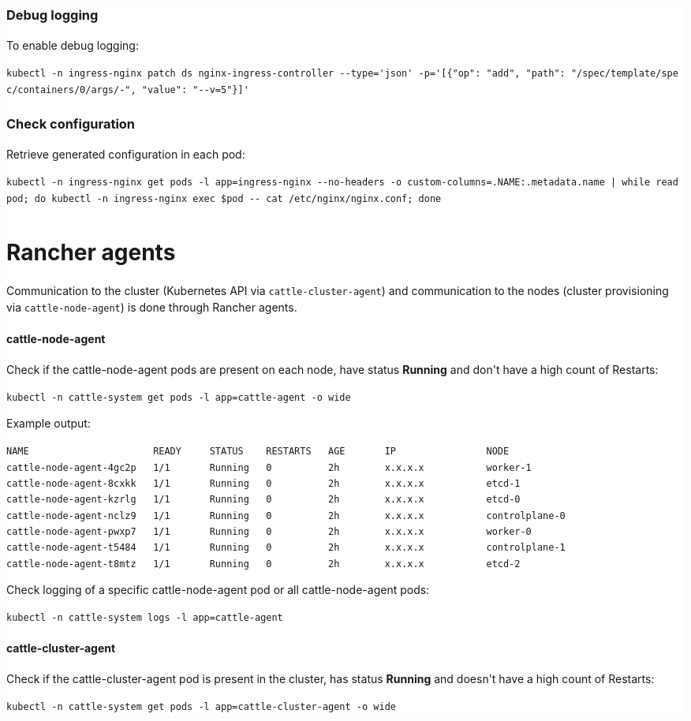 ### Debug logging

To enable debug logging:

```
kubectl -n ingress-nginx patch ds nginx-ingress-controller --type='json' -p='[{"op": "add", "path": "/spec/template/spec/containers/0/args/-", "value": "--v=5"}]'
```

### Check configuration

Retrieve generated configuration in each pod:

```
kubectl -n ingress-nginx get pods -l app=ingress-nginx --no-headers -o custom-columns=.NAME:.metadata.name | while read pod; do kubectl -n ingress-nginx exec $pod -- cat /etc/nginx/nginx.conf; done
```

# Rancher agents

Communication to the cluster (Kubernetes API via `cattle-cluster-agent`) and communication to the nodes (cluster provisioning via `cattle-node-agent`) is done through Rancher agents.

#### cattle-node-agent

Check if the cattle-node-agent pods are present on each node, have status **Running** and don't have a high count of Restarts:

```
kubectl -n cattle-system get pods -l app=cattle-agent -o wide
```

Example output:

```
NAME                      READY     STATUS    RESTARTS   AGE       IP                NODE
cattle-node-agent-4gc2p   1/1       Running   0          2h        x.x.x.x           worker-1
cattle-node-agent-8cxkk   1/1       Running   0          2h        x.x.x.x           etcd-1
cattle-node-agent-kzrlg   1/1       Running   0          2h        x.x.x.x           etcd-0
cattle-node-agent-nclz9   1/1       Running   0          2h        x.x.x.x           controlplane-0
cattle-node-agent-pwxp7   1/1       Running   0          2h        x.x.x.x           worker-0
cattle-node-agent-t5484   1/1       Running   0          2h        x.x.x.x           controlplane-1
cattle-node-agent-t8mtz   1/1       Running   0          2h        x.x.x.x           etcd-2
```

Check logging of a specific cattle-node-agent pod or all cattle-node-agent pods:

```
kubectl -n cattle-system logs -l app=cattle-agent
```

#### cattle-cluster-agent

Check if the cattle-cluster-agent pod is present in the cluster, has status **Running** and doesn't have a high count of Restarts:

```
kubectl -n cattle-system get pods -l app=cattle-cluster-agent -o wide
```
